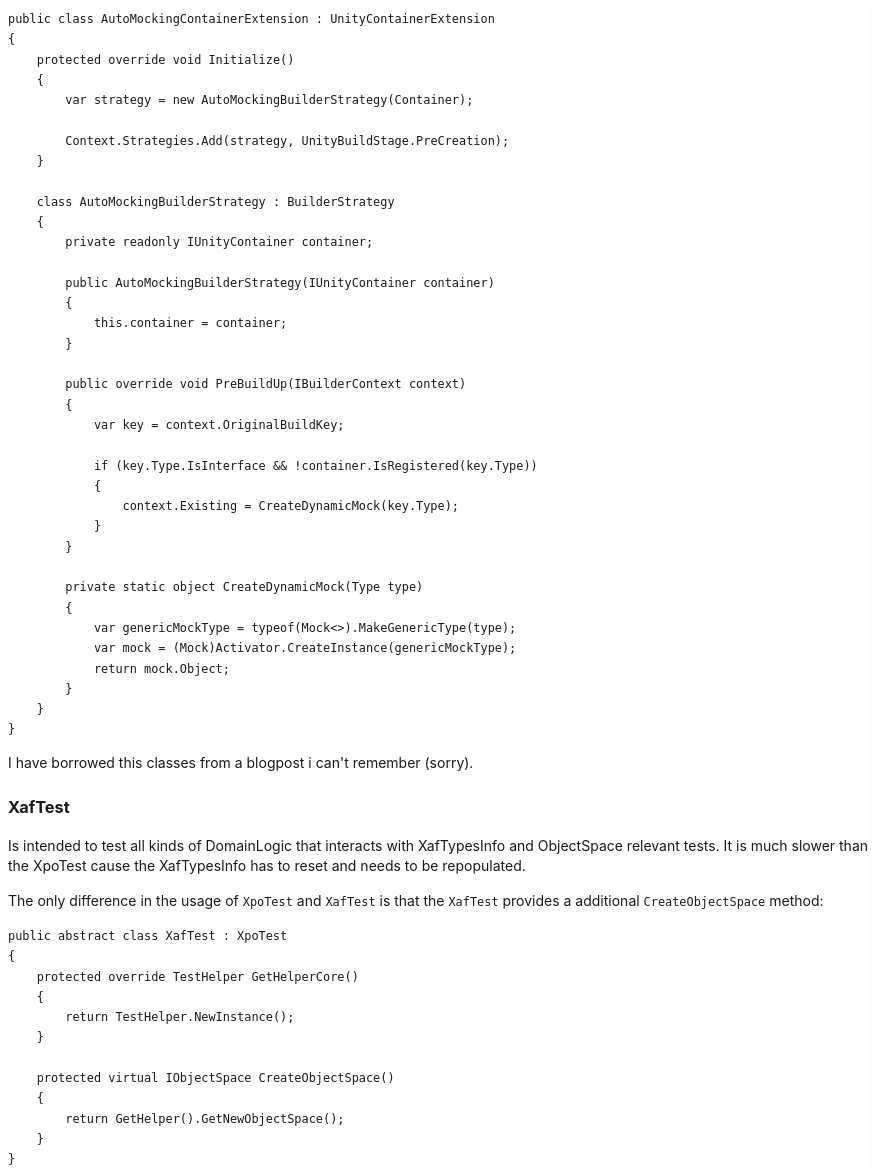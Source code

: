    public class AutoMockingContainerExtension : UnityContainerExtension
    {
        protected override void Initialize()
        {
            var strategy = new AutoMockingBuilderStrategy(Container);

            Context.Strategies.Add(strategy, UnityBuildStage.PreCreation);
        }

        class AutoMockingBuilderStrategy : BuilderStrategy
        {
            private readonly IUnityContainer container;

            public AutoMockingBuilderStrategy(IUnityContainer container)
            {
                this.container = container;
            }

            public override void PreBuildUp(IBuilderContext context)
            {
                var key = context.OriginalBuildKey;

                if (key.Type.IsInterface && !container.IsRegistered(key.Type))
                {
                    context.Existing = CreateDynamicMock(key.Type);
                }
            }

            private static object CreateDynamicMock(Type type)
            {
                var genericMockType = typeof(Mock<>).MakeGenericType(type);
                var mock = (Mock)Activator.CreateInstance(genericMockType);
                return mock.Object;
            }
        }
    }

I have borrowed this classes from a blogpost i can't remember (sorry).


### XafTest ###
Is intended to test all kinds of DomainLogic that interacts with XafTypesInfo and ObjectSpace relevant tests. It is much slower than the XpoTest cause the XafTypesInfo has to reset and needs to be repopulated.

The only difference in the usage of `XpoTest` and `XafTest` is that the `XafTest` provides a additional `CreateObjectSpace` method:

    public abstract class XafTest : XpoTest
    {
        protected override TestHelper GetHelperCore()
        {
            return TestHelper.NewInstance();
        }

        protected virtual IObjectSpace CreateObjectSpace()
        {
            return GetHelper().GetNewObjectSpace();
        }
    }
